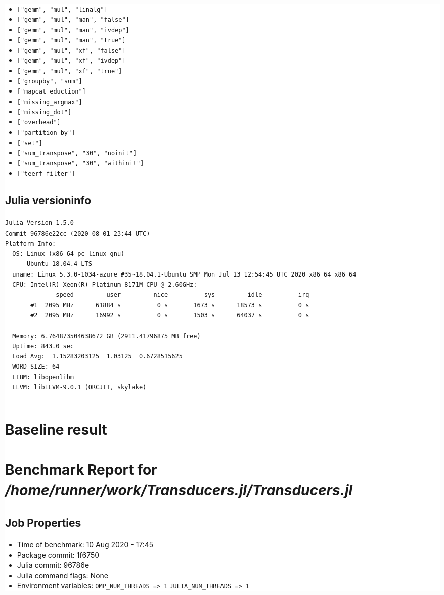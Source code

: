 - `["gemm", "mul", "linalg"]`
- `["gemm", "mul", "man", "false"]`
- `["gemm", "mul", "man", "ivdep"]`
- `["gemm", "mul", "man", "true"]`
- `["gemm", "mul", "xf", "false"]`
- `["gemm", "mul", "xf", "ivdep"]`
- `["gemm", "mul", "xf", "true"]`
- `["groupby", "sum"]`
- `["mapcat_eduction"]`
- `["missing_argmax"]`
- `["missing_dot"]`
- `["overhead"]`
- `["partition_by"]`
- `["set"]`
- `["sum_transpose", "30", "noinit"]`
- `["sum_transpose", "30", "withinit"]`
- `["teerf_filter"]`

## Julia versioninfo
```
Julia Version 1.5.0
Commit 96786e22cc (2020-08-01 23:44 UTC)
Platform Info:
  OS: Linux (x86_64-pc-linux-gnu)
      Ubuntu 18.04.4 LTS
  uname: Linux 5.3.0-1034-azure #35~18.04.1-Ubuntu SMP Mon Jul 13 12:54:45 UTC 2020 x86_64 x86_64
  CPU: Intel(R) Xeon(R) Platinum 8171M CPU @ 2.60GHz: 
              speed         user         nice          sys         idle          irq
       #1  2095 MHz      61884 s          0 s       1673 s      18573 s          0 s
       #2  2095 MHz      16992 s          0 s       1503 s      64037 s          0 s
       
  Memory: 6.764873504638672 GB (2911.41796875 MB free)
  Uptime: 843.0 sec
  Load Avg:  1.15283203125  1.03125  0.6728515625
  WORD_SIZE: 64
  LIBM: libopenlibm
  LLVM: libLLVM-9.0.1 (ORCJIT, skylake)
```

---
# Baseline result
# Benchmark Report for */home/runner/work/Transducers.jl/Transducers.jl*

## Job Properties
* Time of benchmark: 10 Aug 2020 - 17:45
* Package commit: 1f6750
* Julia commit: 96786e
* Julia command flags: None
* Environment variables: `OMP_NUM_THREADS => 1` `JULIA_NUM_THREADS => 1`
